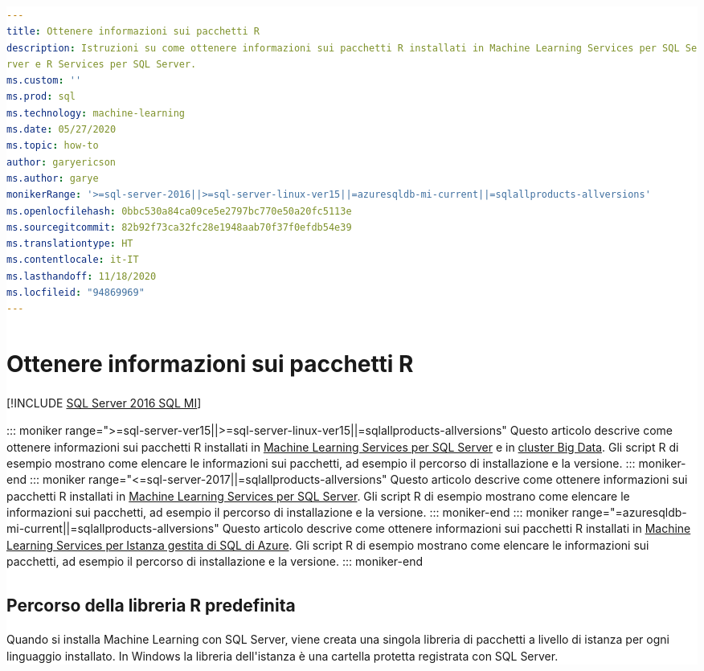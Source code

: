 ```yaml
---
title: Ottenere informazioni sui pacchetti R
description: Istruzioni su come ottenere informazioni sui pacchetti R installati in Machine Learning Services per SQL Server e R Services per SQL Server.
ms.custom: ''
ms.prod: sql
ms.technology: machine-learning
ms.date: 05/27/2020
ms.topic: how-to
author: garyericson
ms.author: garye
monikerRange: '>=sql-server-2016||>=sql-server-linux-ver15||=azuresqldb-mi-current||=sqlallproducts-allversions'
ms.openlocfilehash: 0bbc530a84ca09ce5e2797bc770e50a20fc5113e
ms.sourcegitcommit: 82b92f73ca32fc28e1948aab70f37f0efdb54e39
ms.translationtype: HT
ms.contentlocale: it-IT
ms.lasthandoff: 11/18/2020
ms.locfileid: "94869969"
---
```

# <a name="get-r-package-information"></a>Ottenere informazioni sui pacchetti R

[!INCLUDE [SQL Server 2016 SQL MI](../../includes/applies-to-version/sqlserver2016-asdbmi.md)]

::: moniker range=">=sql-server-ver15||>=sql-server-linux-ver15||=sqlallproducts-allversions"
Questo articolo descrive come ottenere informazioni sui pacchetti R installati in [Machine Learning Services per SQL Server](../sql-server-machine-learning-services.md) e in [cluster Big Data](../../big-data-cluster/machine-learning-services.md). Gli script R di esempio mostrano come elencare le informazioni sui pacchetti, ad esempio il percorso di installazione e la versione.
::: moniker-end
::: moniker range="<=sql-server-2017||=sqlallproducts-allversions"
Questo articolo descrive come ottenere informazioni sui pacchetti R installati in [Machine Learning Services per SQL Server](../sql-server-machine-learning-services.md). Gli script R di esempio mostrano come elencare le informazioni sui pacchetti, ad esempio il percorso di installazione e la versione.
::: moniker-end
::: moniker range="=azuresqldb-mi-current||=sqlallproducts-allversions"
Questo articolo descrive come ottenere informazioni sui pacchetti R installati in [Machine Learning Services per Istanza gestita di SQL di Azure](/azure/azure-sql/managed-instance/machine-learning-services-overview). Gli script R di esempio mostrano come elencare le informazioni sui pacchetti, ad esempio il percorso di installazione e la versione.
::: moniker-end

## <a name="default-r-library-location"></a>Percorso della libreria R predefinita

Quando si installa Machine Learning con SQL Server, viene creata una singola libreria di pacchetti a livello di istanza per ogni linguaggio installato. In Windows la libreria dell'istanza è una cartella protetta registrata con SQL Server.
